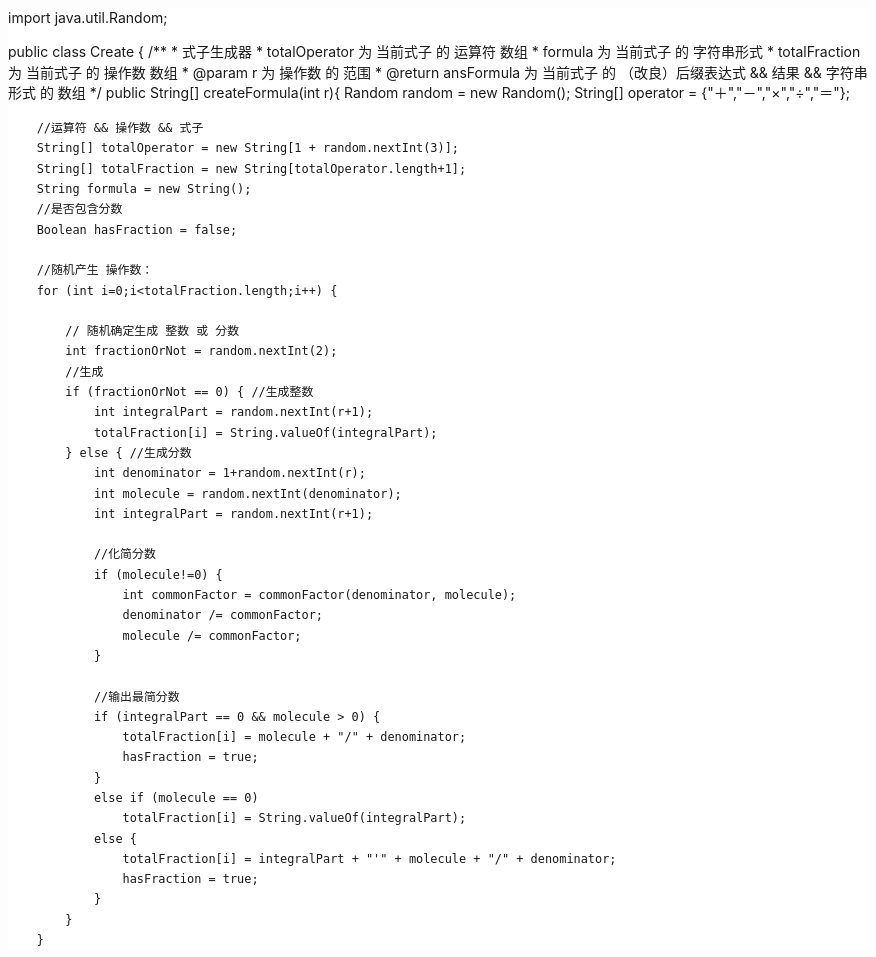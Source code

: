 import java.util.Random;

public class Create {
	 /**
     * 式子生成器
     * totalOperator 为 当前式子 的 运算符 数组
     * formula 为 当前式子 的 字符串形式
     * totalFraction 为 当前式子 的 操作数 数组
     * @param r 为 操作数 的 范围
     * @return ansFormula 为 当前式子 的 （改良）后缀表达式 && 结果 && 字符串形式 的 数组
     */
    public String[] createFormula(int r){
        Random random = new Random();
        String[] operator = {"＋","－","×","÷","＝"};

        //运算符 && 操作数 && 式子
        String[] totalOperator = new String[1 + random.nextInt(3)];
        String[] totalFraction = new String[totalOperator.length+1];
        String formula = new String();
        //是否包含分数
        Boolean hasFraction = false;

        //随机产生 操作数：
        for (int i=0;i<totalFraction.length;i++) {

            // 随机确定生成 整数 或 分数
            int fractionOrNot = random.nextInt(2);
            //生成
            if (fractionOrNot == 0) { //生成整数
                int integralPart = random.nextInt(r+1);
                totalFraction[i] = String.valueOf(integralPart);
            } else { //生成分数
                int denominator = 1+random.nextInt(r);
                int molecule = random.nextInt(denominator);
                int integralPart = random.nextInt(r+1);

                //化简分数
                if (molecule!=0) {
                    int commonFactor = commonFactor(denominator, molecule);
                    denominator /= commonFactor;
                    molecule /= commonFactor;
                }

                //输出最简分数
                if (integralPart == 0 && molecule > 0) {
                    totalFraction[i] = molecule + "/" + denominator;
                    hasFraction = true;
                }
                else if (molecule == 0)
                    totalFraction[i] = String.valueOf(integralPart);
                else {
                    totalFraction[i] = integralPart + "'" + molecule + "/" + denominator;
                    hasFraction = true;
                }
            }
        }
